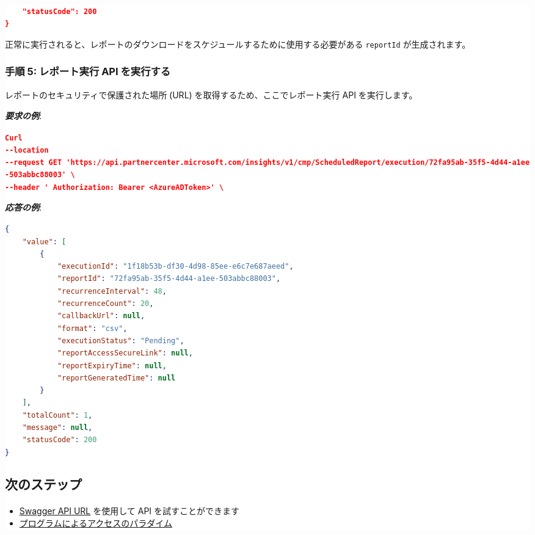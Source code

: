 ```json
    "statusCode": 200
}
```

正常に実行されると、レポートのダウンロードをスケジュールするために使用する必要がある `reportId` が生成されます。

### <a name="step-5-execute-report-executions-api"></a>手順 5: レポート実行 API を実行する

レポートのセキュリティで保護された場所 (URL) を取得するため、ここでレポート実行 API を実行します。

***要求の例***:

```json
Curl
--location
--request GET 'https://api.partnercenter.microsoft.com/insights/v1/cmp/ScheduledReport/execution/72fa95ab-35f5-4d44-a1ee-503abbc88003' \
--header ' Authorization: Bearer <AzureADToken>' \
```

***応答の例***:

```json
{
    "value": [
        {
            "executionId": "1f18b53b-df30-4d98-85ee-e6c7e687aeed",
            "reportId": "72fa95ab-35f5-4d44-a1ee-503abbc88003",
            "recurrenceInterval": 48,
            "recurrenceCount": 20,
            "callbackUrl": null,
            "format": "csv",
            "executionStatus": "Pending",
            "reportAccessSecureLink": null,
            "reportExpiryTime": null,
            "reportGeneratedTime": null
        }
    ],
    "totalCount": 1,
    "message": null,
    "statusCode": 200
}
```

## <a name="next-steps"></a>次のステップ

- [Swagger API URL](https://api.partnercenter.microsoft.com/insights/v1/cmp/swagger/index.html) を使用して API を試すことができます
- [プログラムによるアクセスのパラダイム](analytics-programmatic-access.md)
